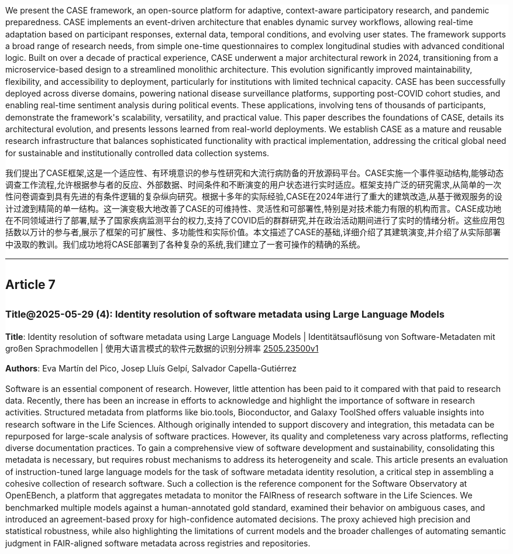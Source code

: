 We present the CASE framework, an open-source platform for adaptive, context-aware participatory research, and pandemic preparedness. CASE implements an event-driven architecture that enables dynamic survey workflows, allowing real-time adaptation based on participant responses, external data, temporal conditions, and evolving user states. The framework supports a broad range of research needs, from simple one-time questionnaires to complex longitudinal studies with advanced conditional logic. Built on over a decade of practical experience, CASE underwent a major architectural rework in 2024, transitioning from a microservice-based design to a streamlined monolithic architecture. This evolution significantly improved maintainability, flexibility, and accessibility to deployment, particularly for institutions with limited technical capacity. CASE has been successfully deployed across diverse domains, powering national disease surveillance platforms, supporting post-COVID cohort studies, and enabling real-time sentiment analysis during political events. These applications, involving tens of thousands of participants, demonstrate the framework's scalability, versatility, and practical value. This paper describes the foundations of CASE, details its architectural evolution, and presents lessons learned from real-world deployments. We establish CASE as a mature and reusable research infrastructure that balances sophisticated functionality with practical implementation, addressing the critical global need for sustainable and institutionally controlled data collection systems.

我们提出了CASE框架,这是一个适应性、有环境意识的参与性研究和大流行病防备的开放源码平台。CASE实施一个事件驱动结构,能够动态调查工作流程,允许根据参与者的反应、外部数据、时间条件和不断演变的用户状态进行实时适应。框架支持广泛的研究需求,从简单的一次性问卷调查到具有先进的有条件逻辑的复杂纵向研究。根据十多年的实际经验,CASE在2024年进行了重大的建筑改造,从基于微观服务的设计过渡到精简的单一结构。这一演变极大地改善了CASE的可维持性、灵活性和可部署性,特别是对技术能力有限的机构而言。CASE成功地在不同领域进行了部署,赋予了国家疾病监测平台的权力,支持了COVID后的群群研究,并在政治活动期间进行了实时的情绪分析。这些应用包括数以万计的参与者,展示了框架的可扩展性、多功能性和实际价值。本文描述了CASE的基础,详细介绍了其建筑演变,并介绍了从实际部署中汲取的教训。我们成功地将CASE部署到了各种复杂的系统,我们建立了一套可操作的精确的系统。

---

## Article 7
### Title@2025-05-29 (4): Identity resolution of software metadata using Large Language Models

**Title**: Identity resolution of software metadata using Large Language Models | Identitätsauflösung von Software-Metadaten mit großen Sprachmodellen | 使用大语言模式的软件元数据的识别分辨率 [2505.23500v1](http://arxiv.org/abs/2505.23500v1)

**Authors**: Eva Martín del Pico, Josep Lluís Gelpí, Salvador Capella-Gutiérrez

Software is an essential component of research. However, little attention has been paid to it compared with that paid to research data. Recently, there has been an increase in efforts to acknowledge and highlight the importance of software in research activities.   Structured metadata from platforms like bio.tools, Bioconductor, and Galaxy ToolShed offers valuable insights into research software in the Life Sciences. Although originally intended to support discovery and integration, this metadata can be repurposed for large-scale analysis of software practices. However, its quality and completeness vary across platforms, reflecting diverse documentation practices.   To gain a comprehensive view of software development and sustainability, consolidating this metadata is necessary, but requires robust mechanisms to address its heterogeneity and scale.   This article presents an evaluation of instruction-tuned large language models for the task of software metadata identity resolution, a critical step in assembling a cohesive collection of research software. Such a collection is the reference component for the Software Observatory at OpenEBench, a platform that aggregates metadata to monitor the FAIRness of research software in the Life Sciences.   We benchmarked multiple models against a human-annotated gold standard, examined their behavior on ambiguous cases, and introduced an agreement-based proxy for high-confidence automated decisions. The proxy achieved high precision and statistical robustness, while also highlighting the limitations of current models and the broader challenges of automating semantic judgment in FAIR-aligned software metadata across registries and repositories.

